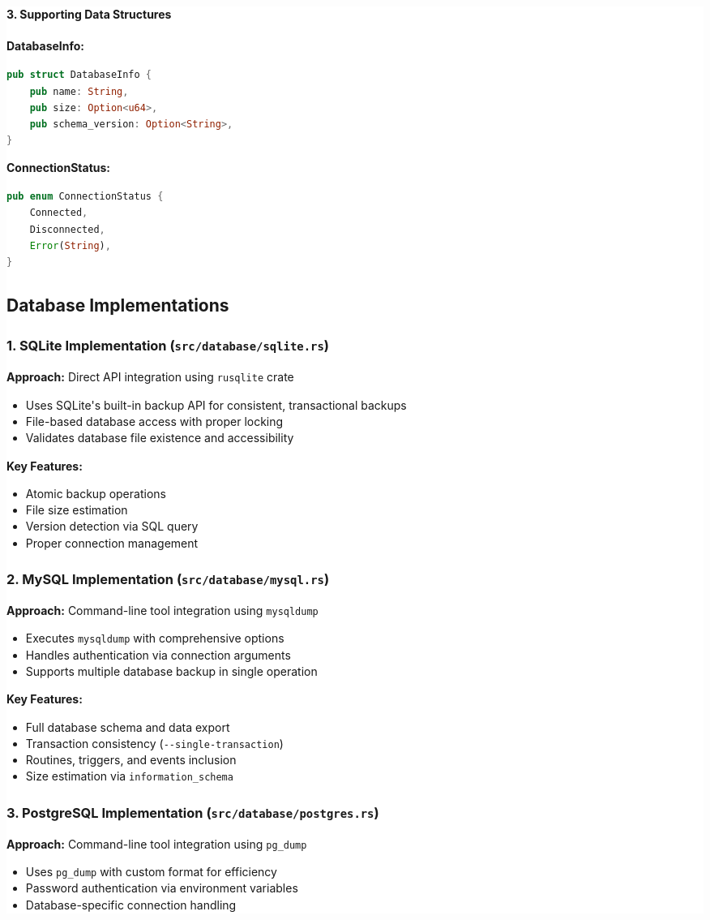 #### 3. Supporting Data Structures

**DatabaseInfo:**
```rust
pub struct DatabaseInfo {
    pub name: String,
    pub size: Option<u64>,
    pub schema_version: Option<String>,
}
```

**ConnectionStatus:**
```rust
pub enum ConnectionStatus {
    Connected,
    Disconnected,
    Error(String),
}
```

## Database Implementations

### 1. SQLite Implementation (`src/database/sqlite.rs`)

**Approach:** Direct API integration using `rusqlite` crate
- Uses SQLite's built-in backup API for consistent, transactional backups
- File-based database access with proper locking
- Validates database file existence and accessibility

**Key Features:**
- Atomic backup operations
- File size estimation
- Version detection via SQL query
- Proper connection management

### 2. MySQL Implementation (`src/database/mysql.rs`)

**Approach:** Command-line tool integration using `mysqldump`
- Executes `mysqldump` with comprehensive options
- Handles authentication via connection arguments
- Supports multiple database backup in single operation

**Key Features:**
- Full database schema and data export
- Transaction consistency (`--single-transaction`)
- Routines, triggers, and events inclusion
- Size estimation via `information_schema`

### 3. PostgreSQL Implementation (`src/database/postgres.rs`)

**Approach:** Command-line tool integration using `pg_dump`
- Uses `pg_dump` with custom format for efficiency
- Password authentication via environment variables
- Database-specific connection handling
